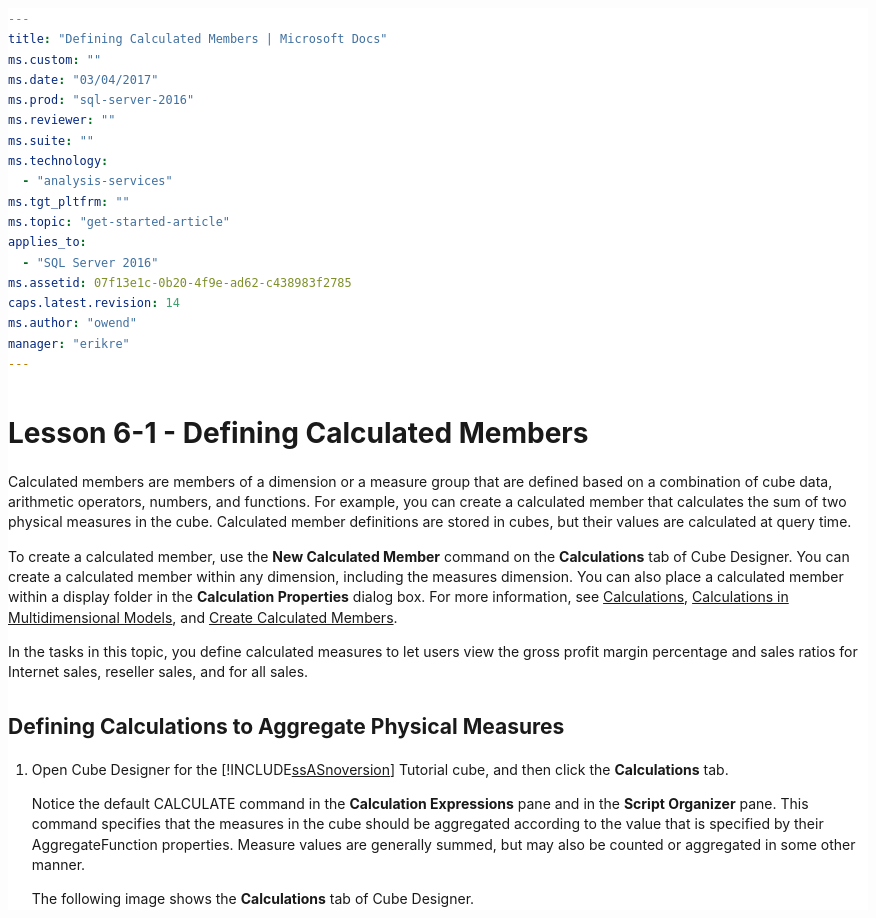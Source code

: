 ```yaml
---
title: "Defining Calculated Members | Microsoft Docs"
ms.custom: ""
ms.date: "03/04/2017"
ms.prod: "sql-server-2016"
ms.reviewer: ""
ms.suite: ""
ms.technology: 
  - "analysis-services"
ms.tgt_pltfrm: ""
ms.topic: "get-started-article"
applies_to: 
  - "SQL Server 2016"
ms.assetid: 07f13e1c-0b20-4f9e-ad62-c438983f2785
caps.latest.revision: 14
ms.author: "owend"
manager: "erikre"
---
```

# Lesson 6-1 - Defining Calculated Members
Calculated members are members of a dimension or a measure group that are defined based on a combination of cube data, arithmetic operators, numbers, and functions. For example, you can create a calculated member that calculates the sum of two physical measures in the cube. Calculated member definitions are stored in cubes, but their values are calculated at query time.  
  
To create a calculated member, use the **New Calculated Member** command on the **Calculations** tab of Cube Designer. You can create a calculated member within any dimension, including the measures dimension. You can also place a calculated member within a display folder in the **Calculation Properties** dialog box. For more information, see [Calculations](../../analysis-services/multidimensional-models-olap-logical-cube-objects/calculations.md), [Calculations in Multidimensional Models](../../analysis-services/multidimensional-models/calculations-in-multidimensional-models.md), and [Create Calculated Members](../../analysis-services/multidimensional-models/create-calculated-members.md).  
  
In the tasks in this topic, you define calculated measures to let users view the gross profit margin percentage and sales ratios for Internet sales, reseller sales, and for all sales.  
  
## Defining Calculations to Aggregate Physical Measures  
  
1.  Open Cube Designer for the [!INCLUDE[ssASnoversion](../../a9notintoc/includes/ssasnoversion-md.md)] Tutorial cube, and then click the **Calculations** tab.  
  
    Notice the default CALCULATE command in the **Calculation Expressions** pane and in the **Script Organizer** pane. This command specifies that the measures in the cube should be aggregated according to the value that is specified by their AggregateFunction properties. Measure values are generally summed, but may also be counted or aggregated in some other manner.  
  
    The following image shows the **Calculations** tab of Cube Designer.  
  